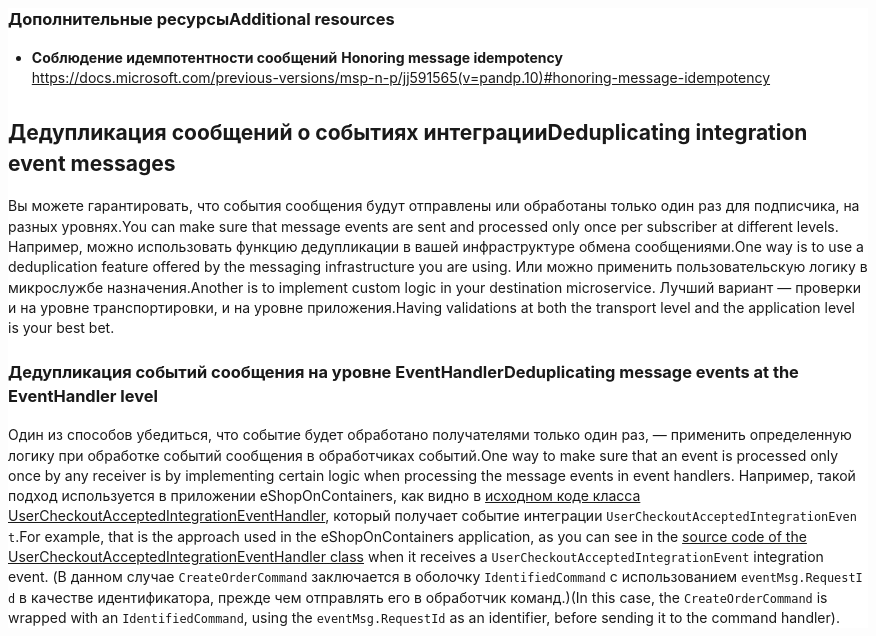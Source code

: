### <a name="additional-resources"></a><span data-ttu-id="1788a-238">Дополнительные ресурсы</span><span class="sxs-lookup"><span data-stu-id="1788a-238">Additional resources</span></span>

- <span data-ttu-id="1788a-239">**Соблюдение идемпотентности сообщений** </span><span class="sxs-lookup"><span data-stu-id="1788a-239">**Honoring message idempotency** </span></span>\
  <https://docs.microsoft.com/previous-versions/msp-n-p/jj591565(v=pandp.10)#honoring-message-idempotency>

## <a name="deduplicating-integration-event-messages"></a><span data-ttu-id="1788a-240">Дедупликация сообщений о событиях интеграции</span><span class="sxs-lookup"><span data-stu-id="1788a-240">Deduplicating integration event messages</span></span>

<span data-ttu-id="1788a-241">Вы можете гарантировать, что события сообщения будут отправлены или обработаны только один раз для подписчика, на разных уровнях.</span><span class="sxs-lookup"><span data-stu-id="1788a-241">You can make sure that message events are sent and processed only once per subscriber at different levels.</span></span> <span data-ttu-id="1788a-242">Например, можно использовать функцию дедупликации в вашей инфраструктуре обмена сообщениями.</span><span class="sxs-lookup"><span data-stu-id="1788a-242">One way is to use a deduplication feature offered by the messaging infrastructure you are using.</span></span> <span data-ttu-id="1788a-243">Или можно применить пользовательскую логику в микрослужбе назначения.</span><span class="sxs-lookup"><span data-stu-id="1788a-243">Another is to implement custom logic in your destination microservice.</span></span> <span data-ttu-id="1788a-244">Лучший вариант — проверки и на уровне транспортировки, и на уровне приложения.</span><span class="sxs-lookup"><span data-stu-id="1788a-244">Having validations at both the transport level and the application level is your best bet.</span></span>

### <a name="deduplicating-message-events-at-the-eventhandler-level"></a><span data-ttu-id="1788a-245">Дедупликация событий сообщения на уровне EventHandler</span><span class="sxs-lookup"><span data-stu-id="1788a-245">Deduplicating message events at the EventHandler level</span></span>

<span data-ttu-id="1788a-246">Один из способов убедиться, что событие будет обработано получателями только один раз, — применить определенную логику при обработке событий сообщения в обработчиках событий.</span><span class="sxs-lookup"><span data-stu-id="1788a-246">One way to make sure that an event is processed only once by any receiver is by implementing certain logic when processing the message events in event handlers.</span></span> <span data-ttu-id="1788a-247">Например, такой подход используется в приложении eShopOnContainers, как видно в [исходном коде класса UserCheckoutAcceptedIntegrationEventHandler](https://github.com/dotnet-architecture/eShopOnContainers/blob/master/src/Services/Ordering/Ordering.API/Application/IntegrationEvents/EventHandling/UserCheckoutAcceptedIntegrationEventHandler.cs), который получает событие интеграции `UserCheckoutAcceptedIntegrationEvent`.</span><span class="sxs-lookup"><span data-stu-id="1788a-247">For example, that is the approach used in the eShopOnContainers application, as you can see in the [source code of the UserCheckoutAcceptedIntegrationEventHandler class](https://github.com/dotnet-architecture/eShopOnContainers/blob/master/src/Services/Ordering/Ordering.API/Application/IntegrationEvents/EventHandling/UserCheckoutAcceptedIntegrationEventHandler.cs) when it receives a `UserCheckoutAcceptedIntegrationEvent` integration event.</span></span> <span data-ttu-id="1788a-248">(В данном случае `CreateOrderCommand` заключается в оболочку `IdentifiedCommand` с использованием `eventMsg.RequestId` в качестве идентификатора, прежде чем отправлять его в обработчик команд.)</span><span class="sxs-lookup"><span data-stu-id="1788a-248">(In this case, the `CreateOrderCommand` is wrapped with an `IdentifiedCommand`, using the `eventMsg.RequestId` as an identifier, before sending it to the command handler).</span></span>
